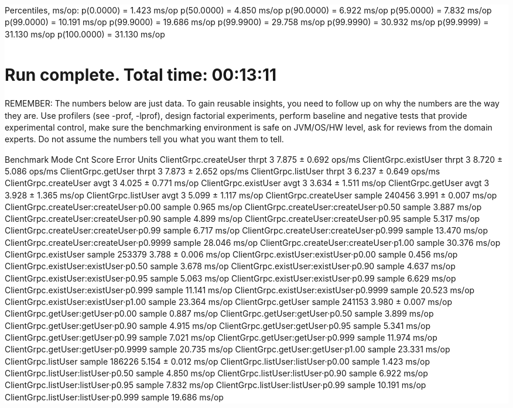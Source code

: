   Percentiles, ms/op:
      p(0.0000) =      1.423 ms/op
     p(50.0000) =      4.850 ms/op
     p(90.0000) =      6.922 ms/op
     p(95.0000) =      7.832 ms/op
     p(99.0000) =     10.191 ms/op
     p(99.9000) =     19.686 ms/op
     p(99.9900) =     29.758 ms/op
     p(99.9990) =     30.932 ms/op
     p(99.9999) =     31.130 ms/op
    p(100.0000) =     31.130 ms/op


# Run complete. Total time: 00:13:11

REMEMBER: The numbers below are just data. To gain reusable insights, you need to follow up on
why the numbers are the way they are. Use profilers (see -prof, -lprof), design factorial
experiments, perform baseline and negative tests that provide experimental control, make sure
the benchmarking environment is safe on JVM/OS/HW level, ask for reviews from the domain experts.
Do not assume the numbers tell you what you want them to tell.

Benchmark                                   Mode     Cnt   Score   Error   Units
ClientGrpc.createUser                      thrpt       3   7.875 ± 0.692  ops/ms
ClientGrpc.existUser                       thrpt       3   8.720 ± 5.086  ops/ms
ClientGrpc.getUser                         thrpt       3   7.873 ± 2.652  ops/ms
ClientGrpc.listUser                        thrpt       3   6.237 ± 0.649  ops/ms
ClientGrpc.createUser                       avgt       3   4.025 ± 0.771   ms/op
ClientGrpc.existUser                        avgt       3   3.634 ± 1.511   ms/op
ClientGrpc.getUser                          avgt       3   3.928 ± 1.365   ms/op
ClientGrpc.listUser                         avgt       3   5.099 ± 1.117   ms/op
ClientGrpc.createUser                     sample  240456   3.991 ± 0.007   ms/op
ClientGrpc.createUser:createUser·p0.00    sample           0.965           ms/op
ClientGrpc.createUser:createUser·p0.50    sample           3.887           ms/op
ClientGrpc.createUser:createUser·p0.90    sample           4.899           ms/op
ClientGrpc.createUser:createUser·p0.95    sample           5.317           ms/op
ClientGrpc.createUser:createUser·p0.99    sample           6.717           ms/op
ClientGrpc.createUser:createUser·p0.999   sample          13.470           ms/op
ClientGrpc.createUser:createUser·p0.9999  sample          28.046           ms/op
ClientGrpc.createUser:createUser·p1.00    sample          30.376           ms/op
ClientGrpc.existUser                      sample  253379   3.788 ± 0.006   ms/op
ClientGrpc.existUser:existUser·p0.00      sample           0.456           ms/op
ClientGrpc.existUser:existUser·p0.50      sample           3.678           ms/op
ClientGrpc.existUser:existUser·p0.90      sample           4.637           ms/op
ClientGrpc.existUser:existUser·p0.95      sample           5.063           ms/op
ClientGrpc.existUser:existUser·p0.99      sample           6.629           ms/op
ClientGrpc.existUser:existUser·p0.999     sample          11.141           ms/op
ClientGrpc.existUser:existUser·p0.9999    sample          20.523           ms/op
ClientGrpc.existUser:existUser·p1.00      sample          23.364           ms/op
ClientGrpc.getUser                        sample  241153   3.980 ± 0.007   ms/op
ClientGrpc.getUser:getUser·p0.00          sample           0.887           ms/op
ClientGrpc.getUser:getUser·p0.50          sample           3.899           ms/op
ClientGrpc.getUser:getUser·p0.90          sample           4.915           ms/op
ClientGrpc.getUser:getUser·p0.95          sample           5.341           ms/op
ClientGrpc.getUser:getUser·p0.99          sample           7.021           ms/op
ClientGrpc.getUser:getUser·p0.999         sample          11.974           ms/op
ClientGrpc.getUser:getUser·p0.9999        sample          20.735           ms/op
ClientGrpc.getUser:getUser·p1.00          sample          23.331           ms/op
ClientGrpc.listUser                       sample  186226   5.154 ± 0.012   ms/op
ClientGrpc.listUser:listUser·p0.00        sample           1.423           ms/op
ClientGrpc.listUser:listUser·p0.50        sample           4.850           ms/op
ClientGrpc.listUser:listUser·p0.90        sample           6.922           ms/op
ClientGrpc.listUser:listUser·p0.95        sample           7.832           ms/op
ClientGrpc.listUser:listUser·p0.99        sample          10.191           ms/op
ClientGrpc.listUser:listUser·p0.999       sample          19.686           ms/op
